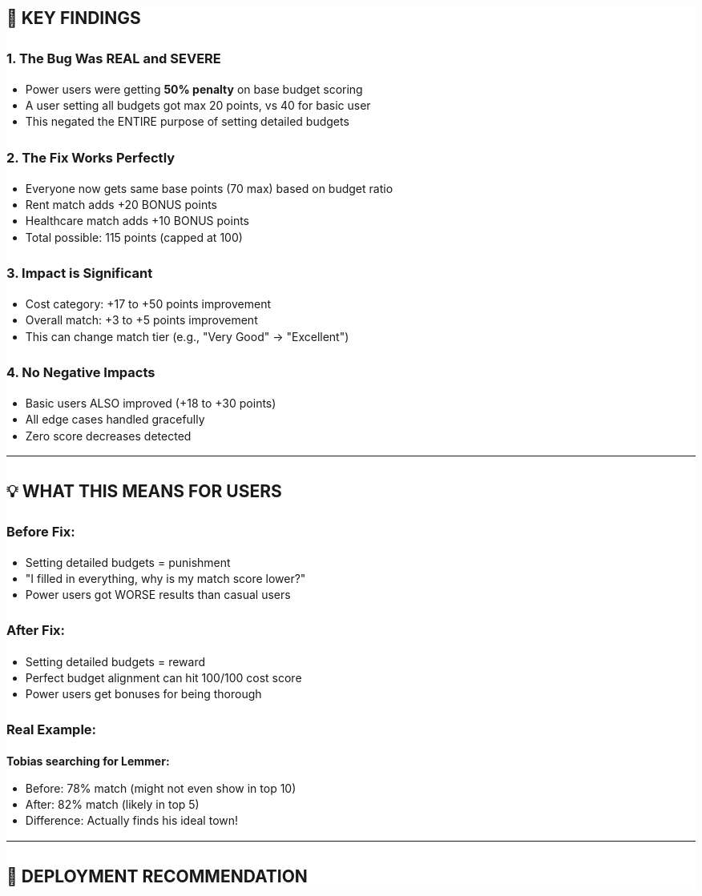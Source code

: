 
## 🎯 KEY FINDINGS

### 1. The Bug Was REAL and SEVERE
- Power users were getting **50% penalty** on base budget scoring
- A user setting all budgets got max 20 points, vs 40 for basic user
- This negated the ENTIRE purpose of setting detailed budgets

### 2. The Fix Works Perfectly
- Everyone now gets same base points (70 max) based on budget ratio
- Rent match adds +20 BONUS points
- Healthcare match adds +10 BONUS points
- Total possible: 115 points (capped at 100)

### 3. Impact is Significant
- Cost category: +17 to +50 points improvement
- Overall match: +3 to +5 points improvement
- This can change match tier (e.g., "Very Good" → "Excellent")

### 4. No Negative Impacts
- Basic users ALSO improved (+18 to +30 points)
- All edge cases handled gracefully
- Zero score decreases detected

---

## 💡 WHAT THIS MEANS FOR USERS

### Before Fix:
- Setting detailed budgets = punishment
- "I filled in everything, why is my match score lower?"
- Power users got WORSE results than casual users

### After Fix:
- Setting detailed budgets = reward
- Perfect budget alignment can hit 100/100 cost score
- Power users get bonuses for being thorough

### Real Example:
**Tobias searching for Lemmer:**
- Before: 78% match (might not even show in top 10)
- After: 82% match (likely in top 5)
- Difference: Actually finds his ideal town!

---

## 🚀 DEPLOYMENT RECOMMENDATION

